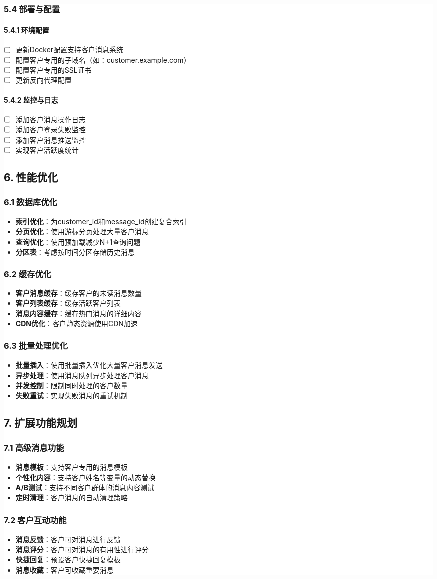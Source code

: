 ### 5.4 部署与配置

#### 5.4.1 环境配置
- [ ] 更新Docker配置支持客户消息系统
- [ ] 配置客户专用的子域名（如：customer.example.com）
- [ ] 配置客户专用的SSL证书
- [ ] 更新反向代理配置

#### 5.4.2 监控与日志
- [ ] 添加客户消息操作日志
- [ ] 添加客户登录失败监控
- [ ] 添加客户消息推送监控
- [ ] 实现客户活跃度统计

## 6. 性能优化

### 6.1 数据库优化
- **索引优化**：为customer_id和message_id创建复合索引
- **分页优化**：使用游标分页处理大量客户消息
- **查询优化**：使用预加载减少N+1查询问题
- **分区表**：考虑按时间分区存储历史消息

### 6.2 缓存优化
- **客户消息缓存**：缓存客户的未读消息数量
- **客户列表缓存**：缓存活跃客户列表
- **消息内容缓存**：缓存热门消息的详细内容
- **CDN优化**：客户静态资源使用CDN加速

### 6.3 批量处理优化
- **批量插入**：使用批量插入优化大量客户消息发送
- **异步处理**：使用消息队列异步处理客户消息
- **并发控制**：限制同时处理的客户数量
- **失败重试**：实现失败消息的重试机制

## 7. 扩展功能规划

### 7.1 高级消息功能
- **消息模板**：支持客户专用的消息模板
- **个性化内容**：支持客户姓名等变量的动态替换
- **A/B测试**：支持不同客户群体的消息内容测试
- **定时清理**：客户消息的自动清理策略

### 7.2 客户互动功能
- **消息反馈**：客户可对消息进行反馈
- **消息评分**：客户可对消息的有用性进行评分
- **快捷回复**：预设客户快捷回复模板
- **消息收藏**：客户可收藏重要消息
